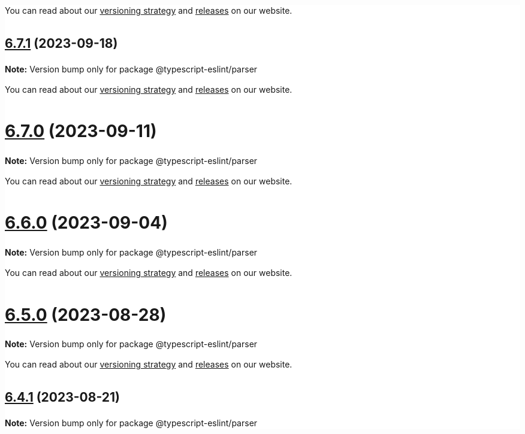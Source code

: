 You can read about our [versioning strategy](https://main--typescript-eslint.netlify.app/users/versioning) and [releases](https://main--typescript-eslint.netlify.app/users/releases) on our website.





## [6.7.1](https://github.com/typescript-eslint/typescript-eslint/compare/v6.7.0...v6.7.1) (2023-09-18)

**Note:** Version bump only for package @typescript-eslint/parser

You can read about our [versioning strategy](https://main--typescript-eslint.netlify.app/users/versioning) and [releases](https://main--typescript-eslint.netlify.app/users/releases) on our website.





# [6.7.0](https://github.com/typescript-eslint/typescript-eslint/compare/v6.6.0...v6.7.0) (2023-09-11)

**Note:** Version bump only for package @typescript-eslint/parser

You can read about our [versioning strategy](https://main--typescript-eslint.netlify.app/users/versioning) and [releases](https://main--typescript-eslint.netlify.app/users/releases) on our website.





# [6.6.0](https://github.com/typescript-eslint/typescript-eslint/compare/v6.5.0...v6.6.0) (2023-09-04)

**Note:** Version bump only for package @typescript-eslint/parser

You can read about our [versioning strategy](https://main--typescript-eslint.netlify.app/users/versioning) and [releases](https://main--typescript-eslint.netlify.app/users/releases) on our website.





# [6.5.0](https://github.com/typescript-eslint/typescript-eslint/compare/v6.4.1...v6.5.0) (2023-08-28)

**Note:** Version bump only for package @typescript-eslint/parser

You can read about our [versioning strategy](https://main--typescript-eslint.netlify.app/users/versioning) and [releases](https://main--typescript-eslint.netlify.app/users/releases) on our website.





## [6.4.1](https://github.com/typescript-eslint/typescript-eslint/compare/v6.4.0...v6.4.1) (2023-08-21)

**Note:** Version bump only for package @typescript-eslint/parser
